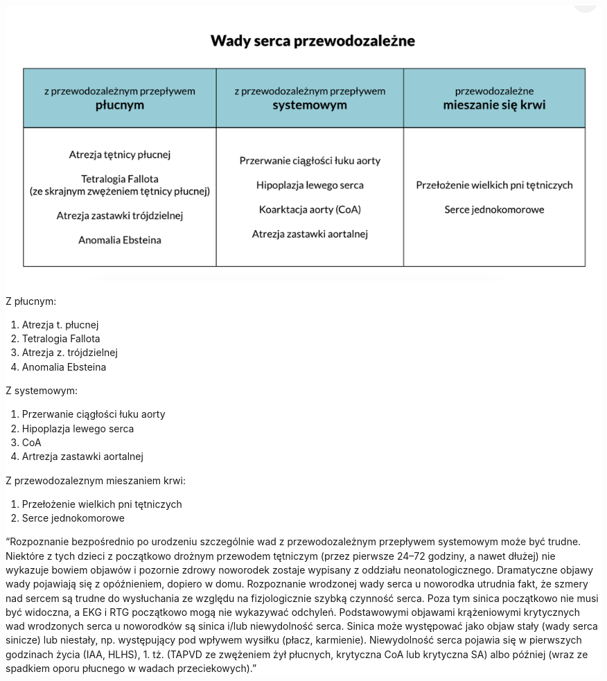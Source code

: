 ![Screenshot 2021-06-29 at 12.37.54](img/Screenshot%202021-06-29%20at%2012.37.54.png)

Z płucnym:

1. Atrezja t. płucnej
2. Tetralogia Fallota
3. Atrezja z. trójdzielnej
4. Anomalia Ebsteina

Z systemowym:

1. Przerwanie ciągłości łuku aorty
2. Hipoplazja lewego serca
3. CoA
4. Artrezja zastawki aortalnej

Z przewodozaleznym mieszaniem krwi:

1. Przełożenie wielkich pni tętniczych
2. Serce jednokomorowe

“Rozpoznanie bezpośrednio po urodzeniu szczególnie wad z przewodozależnym przepływem systemowym może być trudne. Niektóre z tych dzieci z początkowo drożnym przewodem tętniczym (przez pierwsze 24–72 godziny, a nawet dłużej) nie wykazuje bowiem objawów i pozornie zdrowy noworodek zostaje wypisany z oddziału neonatologicznego. Dramatyczne objawy wady pojawiają się z opóźnieniem, dopiero w domu.
Rozpoznanie wrodzonej wady serca u noworodka utrudnia fakt, że szmery nad sercem są trudne do wysłuchania ze względu na fizjologicznie szybką czynność serca. Poza tym sinica początkowo nie musi być widoczna, a EKG i RTG początkowo mogą nie wykazywać odchyleń.
Podstawowymi objawami krążeniowymi krytycznych wad wrodzonych serca u noworodków są sinica i/lub niewydolność serca. Sinica może występować jako objaw stały (wady serca sinicze) lub niestały, np. występujący pod wpływem wysiłku (płacz, karmienie). Niewydolność serca pojawia się w pierwszych godzinach życia (IAA, HLHS), 1. tż. (TAPVD ze zwężeniem żył płucnych, krytyczna CoA lub krytyczna SA) albo później (wraz ze spadkiem oporu płucnego w wadach przeciekowych).”
